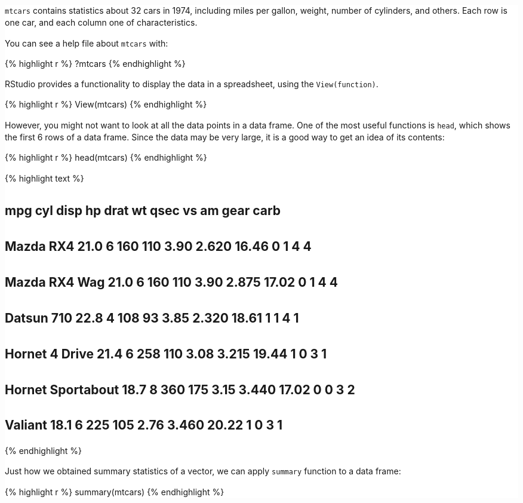 `mtcars` contains statistics about 32 cars in 1974, including miles per gallon, weight, number of cylinders, and others. Each row is one car, and each column one of characteristics.

You can see a help file about `mtcars` with:


{% highlight r %}
?mtcars
{% endhighlight %}

RStudio provides a functionality to display the data in a spreadsheet, using the `View(function)`.


{% highlight r %}
View(mtcars)
{% endhighlight %}

However, you might not want to look at all the data points in a data frame. One of the most useful functions is `head`, which shows the first 6 rows of a data frame. Since the data may be very large, it is a good way to get an idea of its contents:


{% highlight r %}
head(mtcars)
{% endhighlight %}



{% highlight text %}
##                    mpg cyl disp  hp drat    wt  qsec vs am gear carb
## Mazda RX4         21.0   6  160 110 3.90 2.620 16.46  0  1    4    4
## Mazda RX4 Wag     21.0   6  160 110 3.90 2.875 17.02  0  1    4    4
## Datsun 710        22.8   4  108  93 3.85 2.320 18.61  1  1    4    1
## Hornet 4 Drive    21.4   6  258 110 3.08 3.215 19.44  1  0    3    1
## Hornet Sportabout 18.7   8  360 175 3.15 3.440 17.02  0  0    3    2
## Valiant           18.1   6  225 105 2.76 3.460 20.22  1  0    3    1
{% endhighlight %}

Just how we obtained summary statistics of a vector, we can apply `summary` function to a data frame:


{% highlight r %}
summary(mtcars)
{% endhighlight %}
